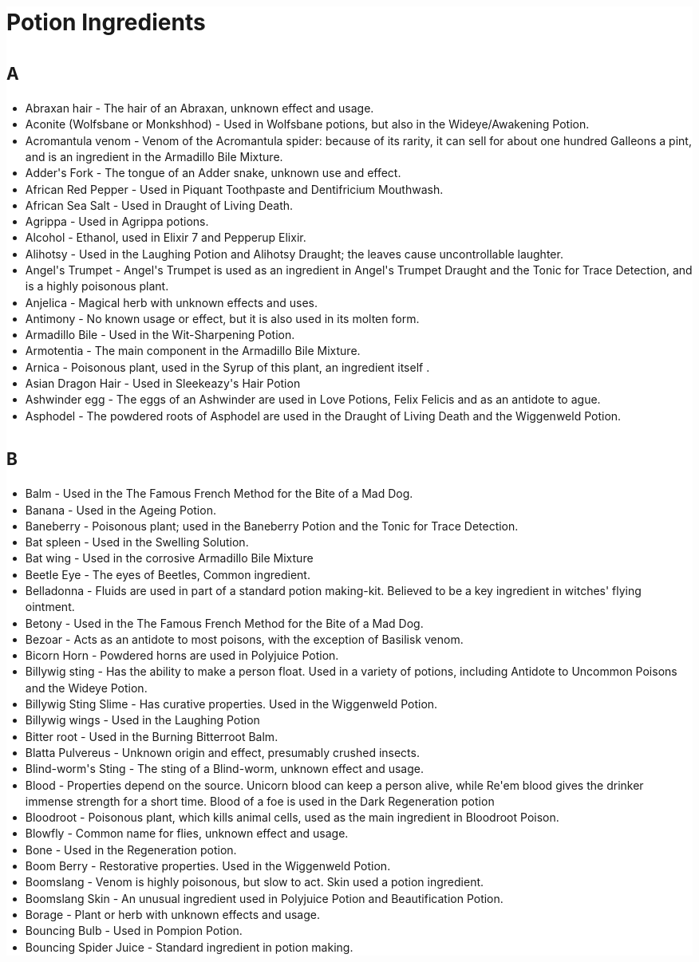 # Potion Ingredients  
A  
-  
  
* Abraxan hair - The hair of an Abraxan, unknown effect and usage.  
* Aconite (Wolfsbane or Monkshhod) - Used in Wolfsbane potions, but also in the Wideye/Awakening Potion.  
* Acromantula venom - Venom of the Acromantula spider: because of its rarity, it can sell for about one hundred Galleons a pint, and is an ingredient in the Armadillo Bile Mixture.  
* Adder's Fork - The tongue of an Adder snake, unknown use and effect.  
* African Red Pepper - Used in Piquant Toothpaste and Dentifricium Mouthwash.  
* African Sea Salt - Used in Draught of Living Death.  
* Agrippa - Used in Agrippa potions.  
* Alcohol - Ethanol, used in Elixir 7 and Pepperup Elixir.  
* Alihotsy - Used in the Laughing Potion and Alihotsy Draught; the leaves cause uncontrollable laughter.  
* Angel's Trumpet - Angel's Trumpet is used as an ingredient in Angel's Trumpet Draught and the Tonic for Trace Detection, and is a highly poisonous plant.  
* Anjelica - Magical herb with unknown effects and uses.  
* Antimony - No known usage or effect, but it is also used in its molten form.  
* Armadillo Bile - Used in the Wit-Sharpening Potion.  
* Armotentia - The main component in the Armadillo Bile Mixture.  
* Arnica - Poisonous plant, used in the Syrup of this plant, an ingredient itself .  
* Asian Dragon Hair - Used in Sleekeazy's Hair Potion  
* Ashwinder egg - The eggs of an Ashwinder are used in Love Potions, Felix Felicis and as an antidote to ague.  
* Asphodel - The powdered roots of Asphodel are used in the Draught of Living Death and the Wiggenweld Potion.  
  
  
B  
-  
  
* Balm - Used in the The Famous French Method for the Bite of a Mad Dog.  
* Banana - Used in the Ageing Potion.  
* Baneberry - Poisonous plant; used in the Baneberry Potion and the Tonic for Trace Detection.  
* Bat spleen - Used in the Swelling Solution.  
* Bat wing - Used in the corrosive Armadillo Bile Mixture  
* Beetle Eye - The eyes of Beetles, Common ingredient.  
* Belladonna - Fluids are used in part of a standard potion making-kit. Believed to be a key ingredient in witches' flying ointment.  
* Betony - Used in the The Famous French Method for the Bite of a Mad Dog.  
* Bezoar - Acts as an antidote to most poisons, with the exception of Basilisk venom.  
* Bicorn Horn - Powdered horns are used in Polyjuice Potion.  
* Billywig sting - Has the ability to make a person float. Used in a variety of potions, including Antidote to Uncommon Poisons and the Wideye Potion.  
* Billywig Sting Slime - Has curative properties. Used in the Wiggenweld Potion.  
* Billywig wings - Used in the Laughing Potion  
* Bitter root - Used in the Burning Bitterroot Balm.  
* Blatta Pulvereus - Unknown origin and effect, presumably crushed insects.  
* Blind-worm's Sting - The sting of a Blind-worm, unknown effect and usage.  
* Blood - Properties depend on the source. Unicorn blood can keep a person alive, while Re'em blood gives the drinker immense strength for a short time. Blood of a foe is used in the Dark Regeneration potion  
* Bloodroot - Poisonous plant, which kills animal cells, used as the main ingredient in Bloodroot Poison.  
* Blowfly - Common name for flies, unknown effect and usage.  
* Bone - Used in the Regeneration potion.  
* Boom Berry - Restorative properties. Used in the Wiggenweld Potion.  
* Boomslang - Venom is highly poisonous, but slow to act. Skin used a potion ingredient.  
* Boomslang Skin - An unusual ingredient used in Polyjuice Potion and Beautification Potion.  
* Borage - Plant or herb with unknown effects and usage.  
* Bouncing Bulb - Used in Pompion Potion.  
* Bouncing Spider Juice - Standard ingredient in potion making.  
